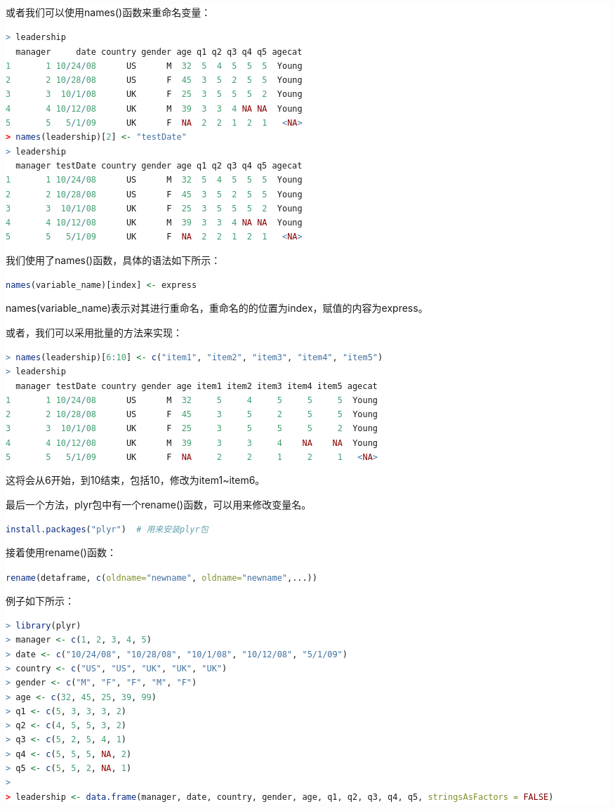 或者我们可以使用names()函数来重命名变量：

```r
> leadership
  manager     date country gender age q1 q2 q3 q4 q5 agecat
1       1 10/24/08      US      M  32  5  4  5  5  5  Young
2       2 10/28/08      US      F  45  3  5  2  5  5  Young
3       3  10/1/08      UK      F  25  3  5  5  5  2  Young
4       4 10/12/08      UK      M  39  3  3  4 NA NA  Young
5       5   5/1/09      UK      F  NA  2  2  1  2  1   <NA>
> names(leadership)[2] <- "testDate"
> leadership
  manager testDate country gender age q1 q2 q3 q4 q5 agecat
1       1 10/24/08      US      M  32  5  4  5  5  5  Young
2       2 10/28/08      US      F  45  3  5  2  5  5  Young
3       3  10/1/08      UK      F  25  3  5  5  5  2  Young
4       4 10/12/08      UK      M  39  3  3  4 NA NA  Young
5       5   5/1/09      UK      F  NA  2  2  1  2  1   <NA>
```

我们使用了names()函数，具体的语法如下所示：

```r
names(variable_name)[index] <- express
```

names(variable_name)表示对其进行重命名，重命名的的位置为index，赋值的内容为express。

或者，我们可以采用批量的方法来实现：

```r
> names(leadership)[6:10] <- c("item1", "item2", "item3", "item4", "item5")
> leadership
  manager testDate country gender age item1 item2 item3 item4 item5 agecat
1       1 10/24/08      US      M  32     5     4     5     5     5  Young
2       2 10/28/08      US      F  45     3     5     2     5     5  Young
3       3  10/1/08      UK      F  25     3     5     5     5     2  Young
4       4 10/12/08      UK      M  39     3     3     4    NA    NA  Young
5       5   5/1/09      UK      F  NA     2     2     1     2     1   <NA>
```

这将会从6开始，到10结束，包括10，修改为item1~item6。

最后一个方法，plyr包中有一个rename()函数，可以用来修改变量名。

```r
install.packages("plyr")  # 用来安装plyr包
```

接着使用rename()函数：

```r
rename(detaframe, c(oldname="newname", oldname="newname",...))
```

例子如下所示：

```r
> library(plyr)
> manager <- c(1, 2, 3, 4, 5)
> date <- c("10/24/08", "10/28/08", "10/1/08", "10/12/08", "5/1/09")
> country <- c("US", "US", "UK", "UK", "UK")
> gender <- c("M", "F", "F", "M", "F")
> age <- c(32, 45, 25, 39, 99)
> q1 <- c(5, 3, 3, 3, 2)
> q2 <- c(4, 5, 5, 3, 2)
> q3 <- c(5, 2, 5, 4, 1)
> q4 <- c(5, 5, 5, NA, 2)
> q5 <- c(5, 5, 2, NA, 1)
> 
> leadership <- data.frame(manager, date, country, gender, age, q1, q2, q3, q4, q5, stringsAsFactors = FALSE)
```